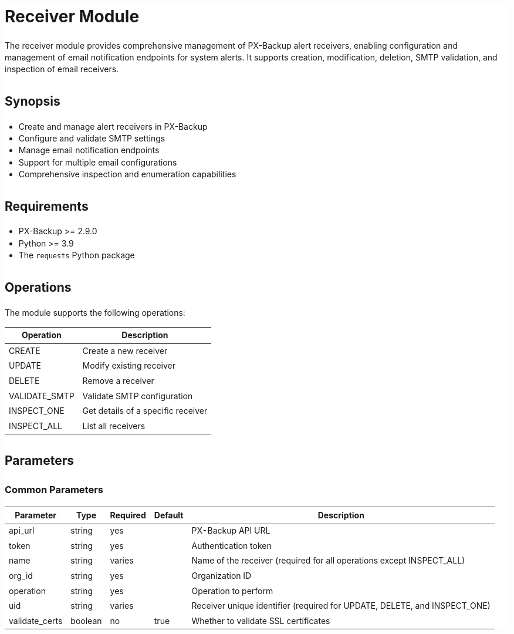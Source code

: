 # Receiver Module

The receiver module provides comprehensive management of PX-Backup alert receivers, enabling configuration and management of email notification endpoints for system alerts. It supports creation, modification, deletion, SMTP validation, and inspection of email receivers.

## Synopsis

* Create and manage alert receivers in PX-Backup
* Configure and validate SMTP settings
* Manage email notification endpoints
* Support for multiple email configurations
* Comprehensive inspection and enumeration capabilities

## Requirements

* PX-Backup >= 2.9.0
* Python >= 3.9
* The `requests` Python package

## Operations

The module supports the following operations:

| Operation      | Description                           |
|---------------|---------------------------------------|
| CREATE        | Create a new receiver                 |
| UPDATE        | Modify existing receiver              |
| DELETE        | Remove a receiver                     |
| VALIDATE_SMTP | Validate SMTP configuration           |
| INSPECT_ONE   | Get details of a specific receiver    |
| INSPECT_ALL   | List all receivers                    |

## Parameters

### Common Parameters

| Parameter      | Type    | Required | Default | Description                                                                             |
|---------------|---------|----------|---------|-----------------------------------------------------------------------------------------|
| api_url       | string  | yes      |         | PX-Backup API URL                                                                       |
| token         | string  | yes      |         | Authentication token                                                                    |
| name          | string  | varies   |         | Name of the receiver (required for all operations except INSPECT_ALL)                   |
| org_id        | string  | yes      |         | Organization ID                                                                         |
| operation     | string  | yes      |         | Operation to perform                                                                    |
| uid           | string  | varies   |         | Receiver unique identifier (required for UPDATE, DELETE, and INSPECT_ONE)               |
| validate_certs| boolean | no       | true    | Whether to validate SSL certificates                                                    |
